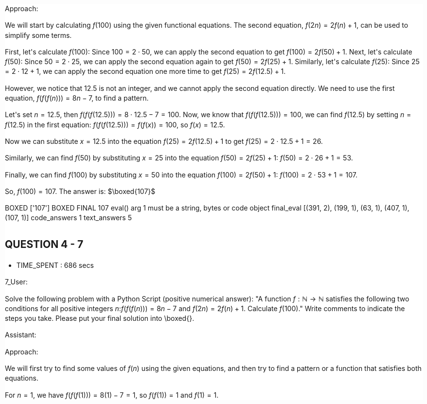 Approach:

 We will start by calculating $f(100)$ using the given functional equations. The second equation, $f(2n) = 2f(n) + 1$, can be used to simplify some terms.

First, let's calculate $f(100)$:
Since $100 = 2 \cdot 50$, we can apply the second equation to get $f(100) = 2f(50) + 1$.
Next, let's calculate $f(50)$:
Since $50 = 2 \cdot 25$, we can apply the second equation again to get $f(50) = 2f(25) + 1$.
Similarly, let's calculate $f(25)$:
Since $25 = 2 \cdot 12 + 1$, we can apply the second equation one more time to get $f(25) = 2f(12.5) + 1$.

However, we notice that $12.5$ is not an integer, and we cannot apply the second equation directly. We need to use the first equation, $f(f(f(n))) = 8n - 7$, to find a pattern.

Let's set $n = 12.5$, then $f(f(f(12.5))) = 8 \cdot 12.5 - 7 = 100$.
Now, we know that $f(f(f(12.5))) = 100$, we can find $f(12.5)$ by setting $n = f(12.5)$ in the first equation: $f(f(f(12.5))) = f(f(x)) = 100$, so $f(x) = 12.5$.

Now we can substitute $x = 12.5$ into the equation $f(25) = 2f(12.5) + 1$ to get $f(25) = 2 \cdot 12.5 + 1 = 26$.

Similarly, we can find $f(50)$ by substituting $x = 25$ into the equation $f(50) = 2f(25) + 1$: $f(50) = 2 \cdot 26 + 1 = 53$.

Finally, we can find $f(100)$ by substituting $x = 50$ into the equation $f(100) = 2f(50) + 1$: $f(100) = 2 \cdot 53 + 1 = 107$.

So, $f(100) = 107$. The answer is: $\boxed{107}$

BOXED ['107']
BOXED FINAL 107
eval() arg 1 must be a string, bytes or code object final_eval
[(391, 2), (199, 1), (63, 1), (407, 1), (107, 1)]
code_answers 1 text_answers 5



## QUESTION 4 - 7 
- TIME_SPENT : 686 secs

7_User:

Solve the following problem with a Python Script (positive numerical answer):
"A function $f: \mathbb N \to \mathbb N$ satisfies the following two conditions for all positive integers $n$:$f(f(f(n)))=8n-7$ and $f(2n)=2f(n)+1$. Calculate $f(100)$."
Write comments to indicate the steps you take. Please put your final solution into \boxed{}.

Assistant:

Approach:


We will first try to find some values of $f(n)$ using the given equations, and then try to find a pattern or a function that satisfies both equations.

For $n=1$, we have $f(f(f(1)))=8(1)-7=1$, so $f(f(1))=1$ and $f(1)=1$.
